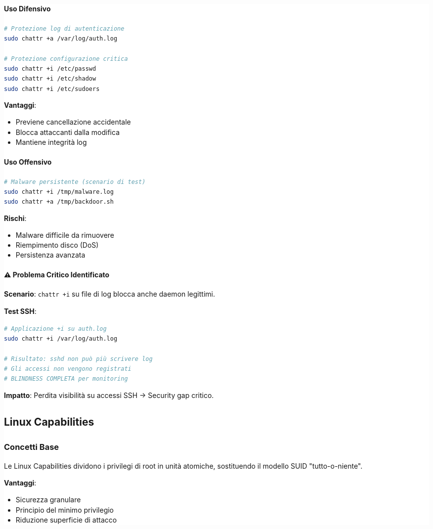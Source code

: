 #### Uso Difensivo

```bash
# Protezione log di autenticazione
sudo chattr +a /var/log/auth.log

# Protezione configurazione critica
sudo chattr +i /etc/passwd
sudo chattr +i /etc/shadow
sudo chattr +i /etc/sudoers
```

**Vantaggi**:
- Previene cancellazione accidentale
- Blocca attaccanti dalla modifica
- Mantiene integrità log

#### Uso Offensivo

```bash
# Malware persistente (scenario di test)
sudo chattr +i /tmp/malware.log
sudo chattr +a /tmp/backdoor.sh
```

**Rischi**:
- Malware difficile da rimuovere
- Riempimento disco (DoS)
- Persistenza avanzata

#### ⚠️ Problema Critico Identificato

**Scenario**: `chattr +i` su file di log blocca anche daemon legittimi.

**Test SSH**:
```bash
# Applicazione +i su auth.log
sudo chattr +i /var/log/auth.log

# Risultato: sshd non può più scrivere log
# Gli accessi non vengono registrati
# BLINDNESS COMPLETA per monitoring
```

**Impatto**: Perdita visibilità su accessi SSH → Security gap critico.

## Linux Capabilities

### Concetti Base

Le Linux Capabilities dividono i privilegi di root in unità atomiche, sostituendo il modello SUID "tutto-o-niente".

**Vantaggi**:
- Sicurezza granulare
- Principio del minimo privilegio
- Riduzione superficie di attacco

